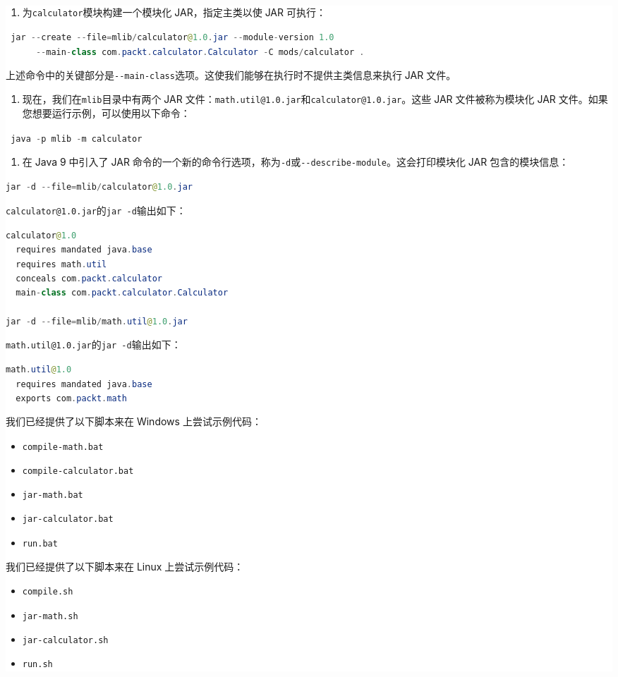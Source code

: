 1.  为`calculator`模块构建一个模块化 JAR，指定主类以使 JAR 可执行：

```java
 jar --create --file=mlib/calculator@1.0.jar --module-version 1.0 
      --main-class com.packt.calculator.Calculator -C mods/calculator .
```

上述命令中的关键部分是`--main-class`选项。这使我们能够在执行时不提供主类信息来执行 JAR 文件。

1.  现在，我们在`mlib`目录中有两个 JAR 文件：`math.util@1.0.jar`和`calculator@1.0.jar`。这些 JAR 文件被称为模块化 JAR 文件。如果您想要运行示例，可以使用以下命令：

```java
 java -p mlib -m calculator
```

1.  在 Java 9 中引入了 JAR 命令的一个新的命令行选项，称为`-d`或`--describe-module`。这会打印模块化 JAR 包含的模块信息：

```java
jar -d --file=mlib/calculator@1.0.jar
```

`calculator@1.0.jar`的`jar -d`输出如下：

```java
calculator@1.0
  requires mandated java.base
  requires math.util
  conceals com.packt.calculator
  main-class com.packt.calculator.Calculator

jar -d --file=mlib/math.util@1.0.jar
```

`math.util@1.0.jar`的`jar -d`输出如下：

```java
math.util@1.0
  requires mandated java.base
  exports com.packt.math
```

我们已经提供了以下脚本来在 Windows 上尝试示例代码：

+   `compile-math.bat`

+   `compile-calculator.bat`

+   `jar-math.bat`

+   `jar-calculator.bat`

+   `run.bat`

我们已经提供了以下脚本来在 Linux 上尝试示例代码：

+   `compile.sh`

+   `jar-math.sh`

+   `jar-calculator.sh`

+   `run.sh`
